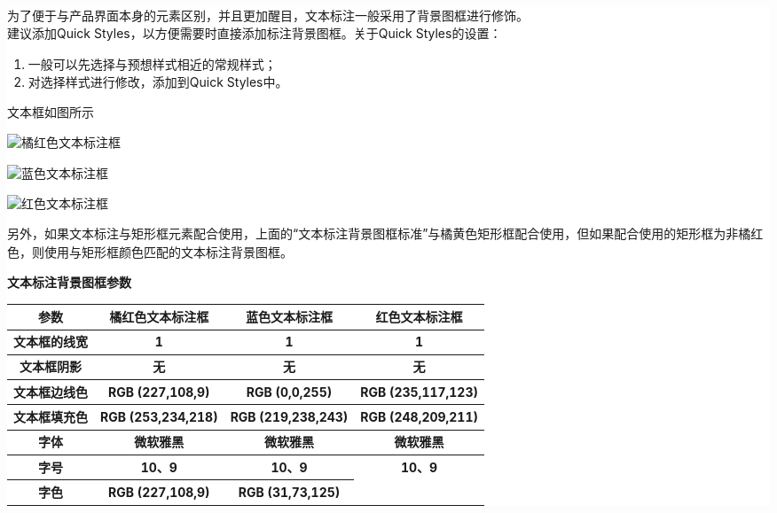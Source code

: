 为了便于与产品界面本身的元素区别，并且更加醒目，文本标注一般采用了背景图框进行修饰。  
建议添加Quick Styles，以方便需要时直接添加标注背景图框。关于Quick Styles的设置： 

1. 一般可以先选择与预想样式相近的常规样式；  
2. 对选择样式进行修改，添加到Quick Styles中。    

文本框如图所示  

![](images/screenshot/橘红色文本标注框.png "橘红色文本标注框")

![](images/screenshot/蓝色文本标注框.png "蓝色文本标注框")

![](images/screenshot/红色文本标注框.png "红色文本标注框") 

另外，如果文本标注与矩形框元素配合使用，上面的“文本标注背景图框标准”与橘黄色矩形框配合使用，但如果配合使用的矩形框为非橘红色，则使用与矩形框颜色匹配的文本标注背景图框。

**文本标注背景图框参数**

<table>  
  <tr>  
      <th>参数</th>
      <th>橘红色文本标注框</th>
      <th>蓝色文本标注框</th>
      <th>红色文本标注框</th>
    </tr>
    <tr>
        <th>文本框的线宽</th>
        <th>1</th>
        <th>1</th>
        <th>1</th>
    </tr>
    <tr>
        <th>文本框阴影</th>
        <th>无</th>
        <th>无</th>
        <th>无</th>
    </tr>
     <tr>
        <th>文本框边线色</th>
        <th>RGB (227,108,9)</th>
        <th>RGB (0,0,255)</th>
        <th>RGB (235,117,123)</th>
    </tr>
       <tr>
        <th>文本框填充色</th>
        <th>RGB (253,234,218)</th>
        <th>RGB (219,238,243)</th>
        <th>RGB (248,209,211)</th>
    </tr>
    <tr>
        <th>字体</th>
        <th>微软雅黑</th>
        <th>微软雅黑</th>
        <th>微软雅黑</th>
    </tr>
      <tr>
        <th>字号</th>
        <th>10、9</th>
        <th>10、9</th>
        <th>10、9</th>
    </tr>
      <tr>
        <th>字色</th>
        <th>RGB (227,108,9)</th>
        <th>RGB (31,73,125)</th>